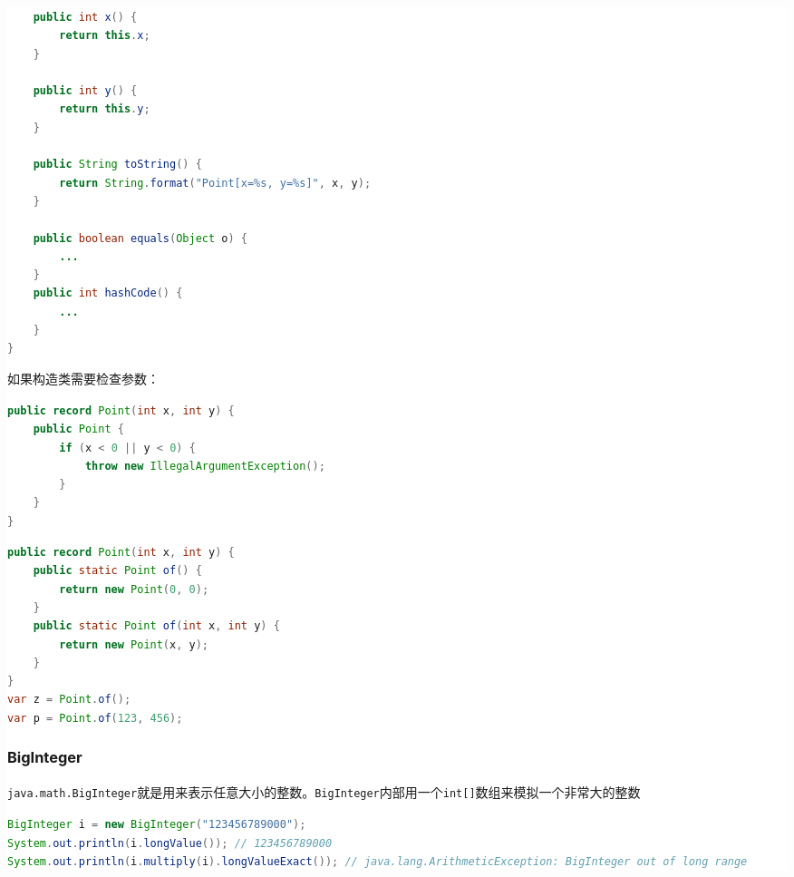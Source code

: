 ```java
    public int x() {
        return this.x;
    }

    public int y() {
        return this.y;
    }

    public String toString() {
        return String.format("Point[x=%s, y=%s]", x, y);
    }

    public boolean equals(Object o) {
        ...
    }
    public int hashCode() {
        ...
    }
}
```

如果构造类需要检查参数：

```java
public record Point(int x, int y) {
    public Point {
        if (x < 0 || y < 0) {
            throw new IllegalArgumentException();
        }
    }
}
```

```java
public record Point(int x, int y) {
    public static Point of() {
        return new Point(0, 0);
    }
    public static Point of(int x, int y) {
        return new Point(x, y);
    }
}
var z = Point.of();
var p = Point.of(123, 456);
```

### BigInteger

`java.math.BigInteger`就是用来表示任意大小的整数。`BigInteger`内部用一个`int[]`数组来模拟一个非常大的整数

```java
BigInteger i = new BigInteger("123456789000");
System.out.println(i.longValue()); // 123456789000
System.out.println(i.multiply(i).longValueExact()); // java.lang.ArithmeticException: BigInteger out of long range
```
